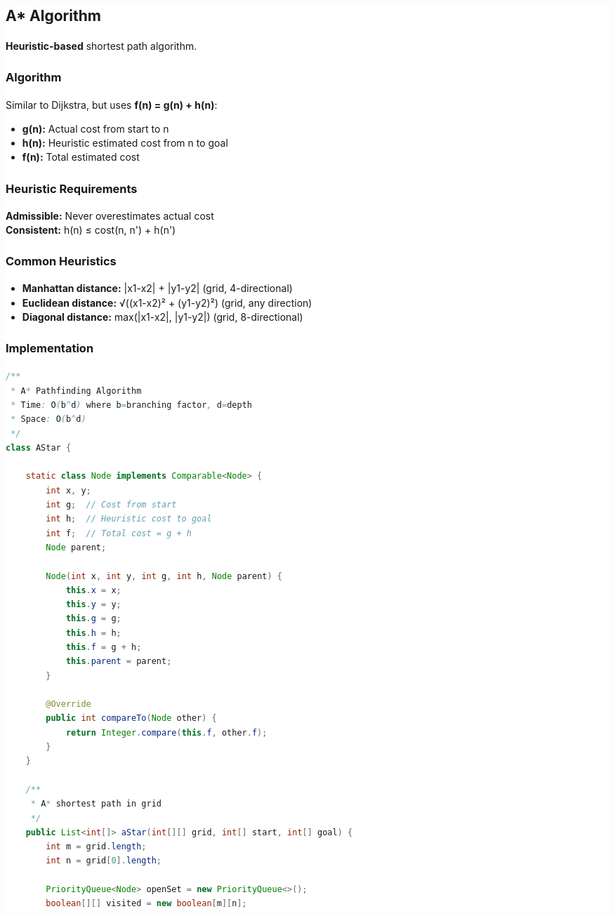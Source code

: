
## A* Algorithm

**Heuristic-based** shortest path algorithm.

### Algorithm

Similar to Dijkstra, but uses **f(n) = g(n) + h(n)**:
- **g(n):** Actual cost from start to n
- **h(n):** Heuristic estimated cost from n to goal
- **f(n):** Total estimated cost

### Heuristic Requirements

**Admissible:** Never overestimates actual cost  
**Consistent:** h(n) ≤ cost(n, n') + h(n')

### Common Heuristics

- **Manhattan distance:** |x1-x2| + |y1-y2| (grid, 4-directional)
- **Euclidean distance:** √((x1-x2)² + (y1-y2)²) (grid, any direction)
- **Diagonal distance:** max(|x1-x2|, |y1-y2|) (grid, 8-directional)

### Implementation

```java
/**
 * A* Pathfinding Algorithm
 * Time: O(b^d) where b=branching factor, d=depth
 * Space: O(b^d)
 */
class AStar {
    
    static class Node implements Comparable<Node> {
        int x, y;
        int g;  // Cost from start
        int h;  // Heuristic cost to goal
        int f;  // Total cost = g + h
        Node parent;
        
        Node(int x, int y, int g, int h, Node parent) {
            this.x = x;
            this.y = y;
            this.g = g;
            this.h = h;
            this.f = g + h;
            this.parent = parent;
        }
        
        @Override
        public int compareTo(Node other) {
            return Integer.compare(this.f, other.f);
        }
    }
    
    /**
     * A* shortest path in grid
     */
    public List<int[]> aStar(int[][] grid, int[] start, int[] goal) {
        int m = grid.length;
        int n = grid[0].length;
        
        PriorityQueue<Node> openSet = new PriorityQueue<>();
        boolean[][] visited = new boolean[m][n];
```